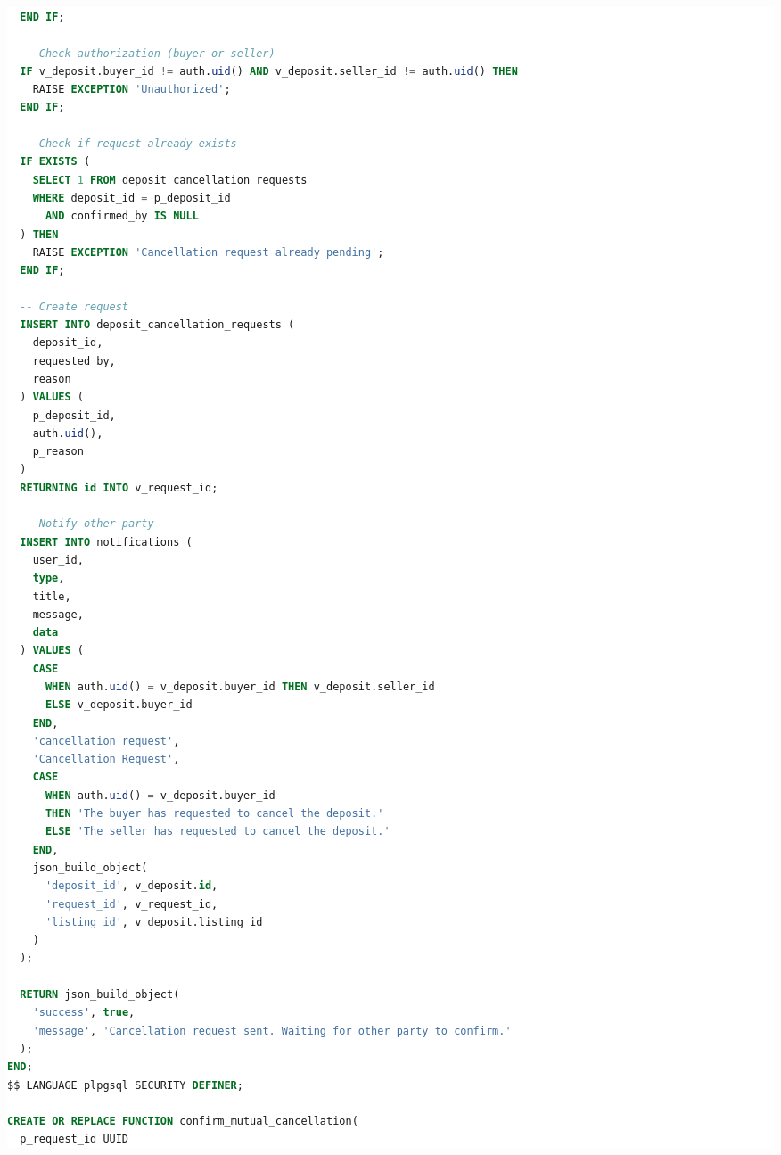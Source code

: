```sql
  END IF;

  -- Check authorization (buyer or seller)
  IF v_deposit.buyer_id != auth.uid() AND v_deposit.seller_id != auth.uid() THEN
    RAISE EXCEPTION 'Unauthorized';
  END IF;

  -- Check if request already exists
  IF EXISTS (
    SELECT 1 FROM deposit_cancellation_requests
    WHERE deposit_id = p_deposit_id
      AND confirmed_by IS NULL
  ) THEN
    RAISE EXCEPTION 'Cancellation request already pending';
  END IF;

  -- Create request
  INSERT INTO deposit_cancellation_requests (
    deposit_id,
    requested_by,
    reason
  ) VALUES (
    p_deposit_id,
    auth.uid(),
    p_reason
  )
  RETURNING id INTO v_request_id;

  -- Notify other party
  INSERT INTO notifications (
    user_id,
    type,
    title,
    message,
    data
  ) VALUES (
    CASE 
      WHEN auth.uid() = v_deposit.buyer_id THEN v_deposit.seller_id
      ELSE v_deposit.buyer_id
    END,
    'cancellation_request',
    'Cancellation Request',
    CASE 
      WHEN auth.uid() = v_deposit.buyer_id 
      THEN 'The buyer has requested to cancel the deposit.'
      ELSE 'The seller has requested to cancel the deposit.'
    END,
    json_build_object(
      'deposit_id', v_deposit.id,
      'request_id', v_request_id,
      'listing_id', v_deposit.listing_id
    )
  );

  RETURN json_build_object(
    'success', true,
    'message', 'Cancellation request sent. Waiting for other party to confirm.'
  );
END;
$$ LANGUAGE plpgsql SECURITY DEFINER;

CREATE OR REPLACE FUNCTION confirm_mutual_cancellation(
  p_request_id UUID
```